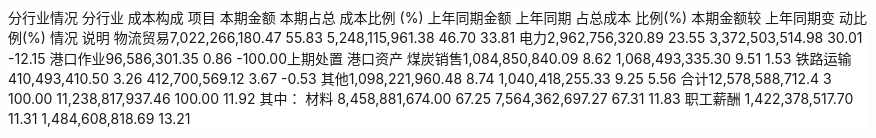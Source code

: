 分行业情况
分行业
成本构成
项目
本期金额
本期占总
成本比例
(%)
上年同期金额
上年同期
占总成本
比例(%)
本期金额较
上年同期变
动比例(%)
情况
说明
物流贸易7,022,266,180.47
55.83
5,248,115,961.38
46.70
33.81
电力2,962,756,320.89
23.55
3,372,503,514.98
30.01
-12.15
港口作业96,586,301.35
0.86
-100.00上期处置
港口资产
煤炭销售1,084,850,840.09
8.62
1,068,493,335.30
9.51
1.53
铁路运输410,493,410.50
3.26
412,700,569.12
3.67
-0.53
其他1,098,221,960.48
8.74
1,040,418,255.33
9.25
5.56
合计12,578,588,712.4
3
100.00
11,238,817,937.46
100.00
11.92
其中：
材料
8,458,881,674.00
67.25
7,564,362,697.27
67.31
11.83
职工薪酬
1,422,378,517.70
11.31
1,484,608,818.69
13.21